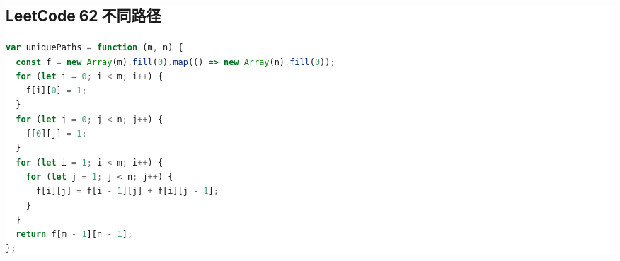 ## LeetCode 62 不同路径

```js
var uniquePaths = function (m, n) {
  const f = new Array(m).fill(0).map(() => new Array(n).fill(0));
  for (let i = 0; i < m; i++) {
    f[i][0] = 1;
  }
  for (let j = 0; j < n; j++) {
    f[0][j] = 1;
  }
  for (let i = 1; i < m; i++) {
    for (let j = 1; j < n; j++) {
      f[i][j] = f[i - 1][j] + f[i][j - 1];
    }
  }
  return f[m - 1][n - 1];
};
```
